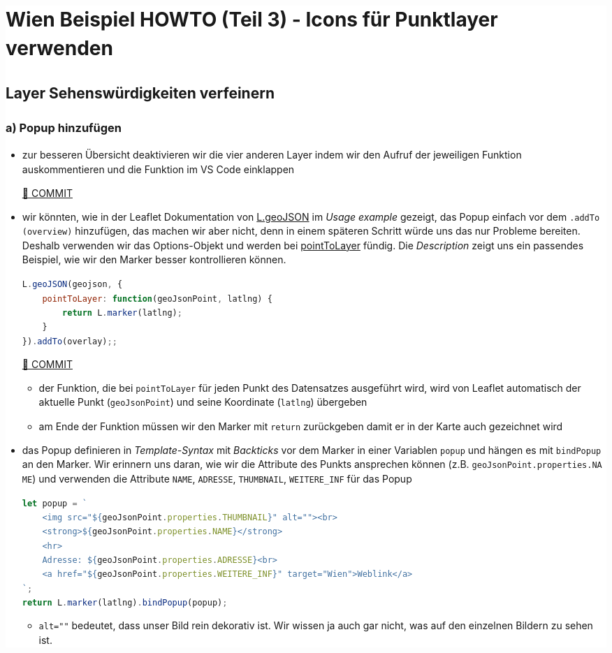 # Wien Beispiel HOWTO (Teil 3) - Icons für Punktlayer verwenden

## Layer Sehenswürdigkeiten verfeinern

### a) Popup hinzufügen

* zur besseren Übersicht deaktivieren wir die vier anderen Layer indem wir den Aufruf der jeweiligen Funktion auskommentieren und die Funktion im VS Code einklappen

    [🔗 COMMIT](https://github.com/webmapping22s/wien/commit/bff2d9deee04e7c97c2fe1baa31f1b7f746c6b9a)


* wir könnten, wie in der Leaflet Dokumentation von [L.geoJSON](https://leafletjs.com/reference.html#geojson) im *Usage example* gezeigt, das Popup einfach vor dem `.addTo(overview)` hinzufügen, das machen wir aber nicht, denn in einem späteren Schritt würde uns das nur Probleme bereiten. Deshalb verwenden wir das Options-Objekt und werden bei [pointToLayer](https://leafletjs.com/reference.html#geojson-pointtolayer) fündig. Die *Description* zeigt uns ein passendes Beispiel, wie wir den Marker besser kontrollieren können.

    ```javascript
    L.geoJSON(geojson, {
        pointToLayer: function(geoJsonPoint, latlng) {
            return L.marker(latlng);
        }
    }).addTo(overlay);;
    ```

    [🔗 COMMIT](https://github.com/webmapping22s/wien/commit/3ecbb36ad365048ab2a01ce484d6feecc864beb1)

    * der Funktion, die bei `pointToLayer` für jeden Punkt des Datensatzes ausgeführt wird, wird von Leaflet automatisch der aktuelle Punkt (`geoJsonPoint`) und seine Koordinate (`latlng`) übergeben

    * am Ende der Funktion müssen wir den Marker mit `return` zurückgeben damit er in der Karte auch gezeichnet wird

* das Popup definieren in *Template-Syntax* mit *Backticks* vor dem Marker in einer Variablen `popup` und hängen es mit `bindPopup` an den Marker. Wir erinnern uns daran, wie wir die Attribute des Punkts ansprechen können (z.B. `geoJsonPoint.properties.NAME`) und verwenden die Attribute `NAME`, `ADRESSE`, `THUMBNAIL`, `WEITERE_INF` für das Popup

    ```javascript
    let popup = `
        <img src="${geoJsonPoint.properties.THUMBNAIL}" alt=""><br>
        <strong>${geoJsonPoint.properties.NAME}</strong>
        <hr>
        Adresse: ${geoJsonPoint.properties.ADRESSE}<br>
        <a href="${geoJsonPoint.properties.WEITERE_INF}" target="Wien">Weblink</a>
    `;
    return L.marker(latlng).bindPopup(popup);
    ```

    * `alt=""` bedeutet, dass unser Bild rein dekorativ ist. Wir wissen ja auch gar nicht, was auf den einzelnen Bildern zu sehen ist.
    